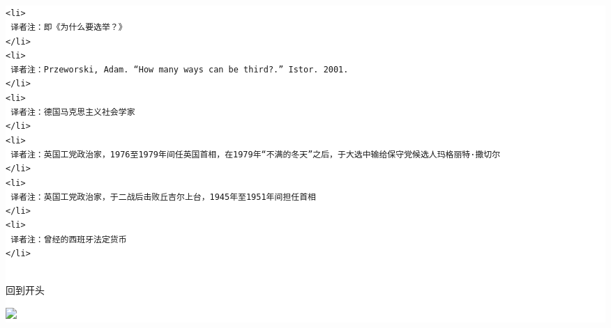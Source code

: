     <li>
     译者注：即《为什么要选举？》
    </li>
    <li>
     译者注：Przeworski, Adam. “How many ways can be third?.” Istor. 2001.
    </li>
    <li>
     译者注：德国马克思主义社会学家
    </li>
    <li>
     译者注：英国工党政治家，1976至1979年间任英国首相，在1979年“不满的冬天”之后，于大选中输给保守党候选人玛格丽特·撒切尔
    </li>
    <li>
     译者注：英国工党政治家，于二战后击败丘吉尔上台，1945年至1951年间担任首相
    </li>
    <li>
     译者注：曾经的西班牙法定货币
    </li>
   </ol>
  </div>
 </div>
 
 
 
 <div class="post-end-button back-to-top">
  <p style="padding-top:20px;">
   回到开头
  </p>
 </div>
 <div id="display_bar">
  <img src="http://cnpolitics.org/wp-content/themes/CNPolitics/images/shadow-post-end.png"/>
 </div>
</div>

